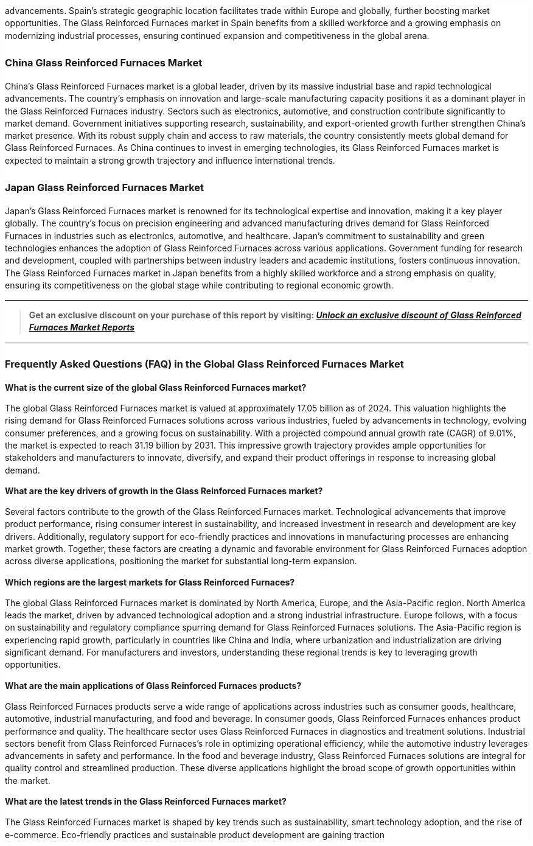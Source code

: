 advancements. Spain&rsquo;s strategic geographic location facilitates trade within Europe and globally, further boosting market opportunities. The Glass Reinforced Furnaces market in Spain benefits from a skilled workforce and a growing emphasis on modernizing industrial processes, ensuring continued expansion and competitiveness in the global arena.</p><h3>China Glass Reinforced Furnaces Market</h3><p>China&rsquo;s Glass Reinforced Furnaces market is a global leader, driven by its massive industrial base and rapid technological advancements. The country&rsquo;s emphasis on innovation and large-scale manufacturing capacity positions it as a dominant player in the Glass Reinforced Furnaces industry. Sectors such as electronics, automotive, and construction contribute significantly to market demand. Government initiatives supporting research, sustainability, and export-oriented growth further strengthen China&rsquo;s market presence. With its robust supply chain and access to raw materials, the country consistently meets global demand for Glass Reinforced Furnaces. As China continues to invest in emerging technologies, its Glass Reinforced Furnaces market is expected to maintain a strong growth trajectory and influence international trends.</p><h3>Japan Glass Reinforced Furnaces Market</h3><p>Japan&rsquo;s Glass Reinforced Furnaces market is renowned for its technological expertise and innovation, making it a key player globally. The country&rsquo;s focus on precision engineering and advanced manufacturing drives demand for Glass Reinforced Furnaces in industries such as electronics, automotive, and healthcare. Japan&rsquo;s commitment to sustainability and green technologies enhances the adoption of Glass Reinforced Furnaces across various applications. Government funding for research and development, coupled with partnerships between industry leaders and academic institutions, fosters continuous innovation. The Glass Reinforced Furnaces market in Japan benefits from a highly skilled workforce and a strong emphasis on quality, ensuring its competitiveness on the global stage while contributing to regional economic growth.</p><hr /><blockquote><p><strong>Get an exclusive discount on your purchase of this report by visiting: <em><a href="://marketresearchpulse.com/ask-for-discount/136964?utm_source=Github&amp;utm_medium=029">Unlock an exclusive discount of Glass Reinforced Furnaces Market Reports</a></em>&nbsp;</strong></p></blockquote><hr /><h3>Frequently Asked Questions (FAQ) in the Global Glass Reinforced Furnaces Market</h3><p><strong>What is the current size of the global Glass Reinforced Furnaces market?</strong></p><p>The global Glass Reinforced Furnaces market is valued at approximately 17.05 billion as of 2024. This valuation highlights the rising demand for Glass Reinforced Furnaces solutions across various industries, fueled by advancements in technology, evolving consumer preferences, and a growing focus on sustainability. With a projected compound annual growth rate (CAGR) of 9.01%, the market is expected to reach 31.19 billion by 2031. This impressive growth trajectory provides ample opportunities for stakeholders and manufacturers to innovate, diversify, and expand their product offerings in response to increasing global demand.</p><p><strong>What are the key drivers of growth in the Glass Reinforced Furnaces market?</strong></p><p>Several factors contribute to the growth of the Glass Reinforced Furnaces market. Technological advancements that improve product performance, rising consumer interest in sustainability, and increased investment in research and development are key drivers. Additionally, regulatory support for eco-friendly practices and innovations in manufacturing processes are enhancing market growth. Together, these factors are creating a dynamic and favorable environment for Glass Reinforced Furnaces adoption across diverse applications, positioning the market for substantial long-term expansion.</p><p><strong>Which regions are the largest markets for Glass Reinforced Furnaces?</strong></p><p>The global Glass Reinforced Furnaces market is dominated by North America, Europe, and the Asia-Pacific region. North America leads the market, driven by advanced technological adoption and a strong industrial infrastructure. Europe follows, with a focus on sustainability and regulatory compliance spurring demand for Glass Reinforced Furnaces solutions. The Asia-Pacific region is experiencing rapid growth, particularly in countries like China and India, where urbanization and industrialization are driving significant demand. For manufacturers and investors, understanding these regional trends is key to leveraging growth opportunities.</p><p><strong>What are the main applications of Glass Reinforced Furnaces products?</strong></p><p>Glass Reinforced Furnaces products serve a wide range of applications across industries such as consumer goods, healthcare, automotive, industrial manufacturing, and food and beverage. In consumer goods, Glass Reinforced Furnaces enhances product performance and quality. The healthcare sector uses Glass Reinforced Furnaces in diagnostics and treatment solutions. Industrial sectors benefit from Glass Reinforced Furnaces&rsquo;s role in optimizing operational efficiency, while the automotive industry leverages advancements in safety and performance. In the food and beverage industry, Glass Reinforced Furnaces solutions are integral for quality control and streamlined production. These diverse applications highlight the broad scope of growth opportunities within the market.</p><p><strong>What are the latest trends in the Glass Reinforced Furnaces market?</strong></p><p>The Glass Reinforced Furnaces market is shaped by key trends such as sustainability, smart technology adoption, and the rise of e-commerce. Eco-friendly practices and sustainable product development are gaining traction